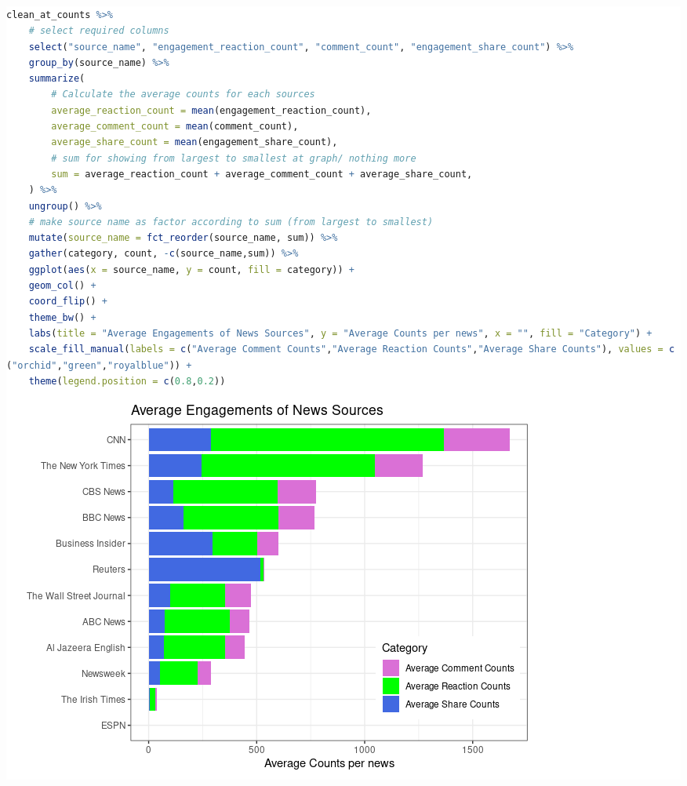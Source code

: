 
```r
clean_at_counts %>% 
    # select required columns
    select("source_name", "engagement_reaction_count", "comment_count", "engagement_share_count") %>%
    group_by(source_name) %>%
    summarize(
        # Calculate the average counts for each sources
        average_reaction_count = mean(engagement_reaction_count),
        average_comment_count = mean(comment_count),
        average_share_count = mean(engagement_share_count),
        # sum for showing from largest to smallest at graph/ nothing more
        sum = average_reaction_count + average_comment_count + average_share_count,
    ) %>%
    ungroup() %>%
    # make source name as factor according to sum (from largest to smallest)
    mutate(source_name = fct_reorder(source_name, sum)) %>%
    gather(category, count, -c(source_name,sum)) %>%
    ggplot(aes(x = source_name, y = count, fill = category)) +
    geom_col() +
    coord_flip() +
    theme_bw() +
    labs(title = "Average Engagements of News Sources", y = "Average Counts per news", x = "", fill = "Category") +
    scale_fill_manual(labels = c("Average Comment Counts","Average Reaction Counts","Average Share Counts"), values = c("orchid","green","royalblue")) +
    theme(legend.position = c(0.8,0.2))
```

![](consumer_engagement_files/figure-html/unnamed-chunk-10-1.png)
